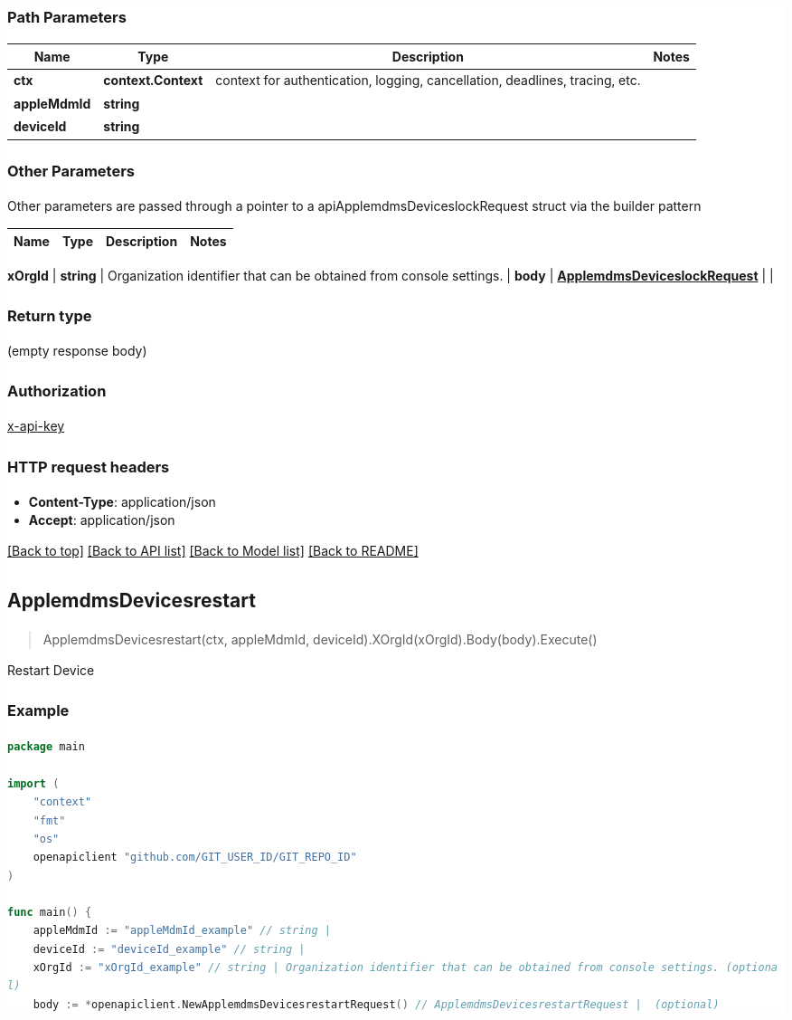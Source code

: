 ### Path Parameters


Name | Type | Description  | Notes
------------- | ------------- | ------------- | -------------
**ctx** | **context.Context** | context for authentication, logging, cancellation, deadlines, tracing, etc.
**appleMdmId** | **string** |  | 
**deviceId** | **string** |  | 

### Other Parameters

Other parameters are passed through a pointer to a apiApplemdmsDeviceslockRequest struct via the builder pattern


Name | Type | Description  | Notes
------------- | ------------- | ------------- | -------------


 **xOrgId** | **string** | Organization identifier that can be obtained from console settings. | 
 **body** | [**ApplemdmsDeviceslockRequest**](ApplemdmsDeviceslockRequest.md) |  | 

### Return type

 (empty response body)

### Authorization

[x-api-key](../README.md#x-api-key)

### HTTP request headers

- **Content-Type**: application/json
- **Accept**: application/json

[[Back to top]](#) [[Back to API list]](../README.md#documentation-for-api-endpoints)
[[Back to Model list]](../README.md#documentation-for-models)
[[Back to README]](../README.md)


## ApplemdmsDevicesrestart

> ApplemdmsDevicesrestart(ctx, appleMdmId, deviceId).XOrgId(xOrgId).Body(body).Execute()

Restart Device



### Example

```go
package main

import (
    "context"
    "fmt"
    "os"
    openapiclient "github.com/GIT_USER_ID/GIT_REPO_ID"
)

func main() {
    appleMdmId := "appleMdmId_example" // string | 
    deviceId := "deviceId_example" // string | 
    xOrgId := "xOrgId_example" // string | Organization identifier that can be obtained from console settings. (optional)
    body := *openapiclient.NewApplemdmsDevicesrestartRequest() // ApplemdmsDevicesrestartRequest |  (optional)

```